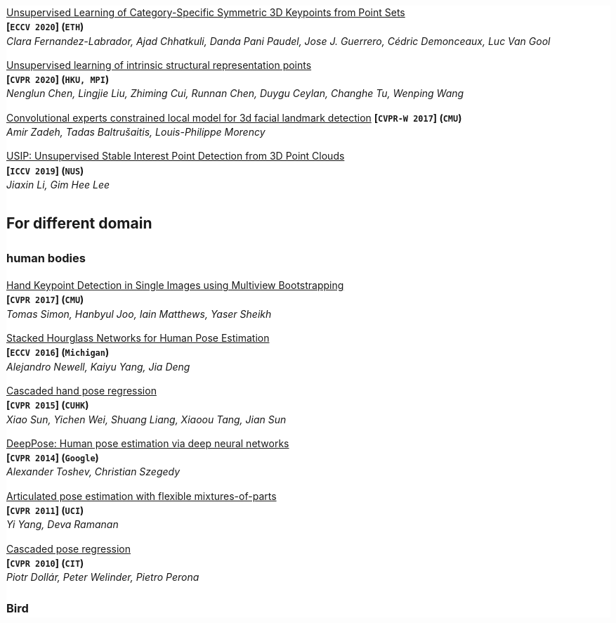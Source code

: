 [Unsupervised Learning of Category-Specific Symmetric 3D Keypoints from Point Sets](https://arxiv.org/pdf/2003.07619.pdf)  
**[`ECCV 2020`] (`ETH`)**  
*Clara Fernandez-Labrador, Ajad Chhatkuli, Danda Pani Paudel, Jose J. Guerrero, Cédric Demonceaux, Luc Van Gool*

[Unsupervised learning of intrinsic structural representation points](https://arxiv.org/pdf/2003.01661.pdf)  
**[`CVPR 2020`] (`HKU, MPI`)**  
*Nenglun Chen, Lingjie Liu, Zhiming Cui, Runnan Chen, Duygu Ceylan, Changhe Tu, Wenping Wang*

[Convolutional experts constrained local model for 3d facial landmark detection](https://arxiv.org/pdf/1611.08657.pdf)
**[`CVPR-W 2017`] (`CMU`)**  
*Amir Zadeh, Tadas Baltrušaitis, Louis-Philippe Morency*

[USIP: Unsupervised Stable Interest Point Detection from 3D Point Clouds](https://arxiv.org/pdf/1904.00229.pdf)  
**[`ICCV 2019`] (`NUS`)**  
*Jiaxin Li, Gim Hee Lee*

## For different domain

### human bodies

[Hand Keypoint Detection in Single Images using Multiview Bootstrapping](https://arxiv.org/pdf/1704.07809.pdf)  
**[`CVPR 2017`] (`CMU`)**  
*Tomas Simon, Hanbyul Joo, Iain Matthews, Yaser Sheikh*

[Stacked Hourglass Networks for Human Pose Estimation](https://arxiv.org/pdf/1603.06937.pdf)  
**[`ECCV 2016`] (`Michigan`)**  
*Alejandro Newell, Kaiyu Yang, Jia Deng*

[Cascaded hand pose regression](https://openaccess.thecvf.com/content_cvpr_2015/papers/Sun_Cascaded_Hand_Pose_2015_CVPR_paper.pdf)  
**[`CVPR 2015`] (`CUHK`)**  
*Xiao Sun, Yichen Wei, Shuang Liang, Xiaoou Tang, Jian Sun*

[DeepPose: Human pose estimation via deep neural networks](https://arxiv.org/pdf/1312.4659.pdf)  
**[`CVPR 2014`] (`Google`)**  
*Alexander Toshev, Christian Szegedy*

[Articulated pose estimation with flexible mixtures-of-parts](https://www.cs.cmu.edu/~deva/papers/pose2011.pdf)  
**[`CVPR 2011`] (`UCI`)**  
*Yi Yang, Deva Ramanan*

[Cascaded pose regression](https://authors.library.caltech.edu/23201/1/Dollar2010p133332008_Ieee_Conference_On_Computer_Vision_And_Pattern_Recognition_Vols_1-12.pdf)  
**[`CVPR 2010`] (`CIT`)**  
*Piotr Dollár, Peter Welinder, Pietro Perona*

### Bird


[^ intro2]: Unsupervised Learning of Category-Specific Symmetric 3D Keypoints from Point Sets
[^KeypointDeformer]: KeypointDeformer
[^ face]: 300 faces in-the-wild challenge: Database and results
[^ hand]: Real-time continuous pose recovery of human hands using convolutional networks
[^ body1]: 2D human pose estimation: New benchmark and state of the art analysis
[^ body2]: Microsoft COCO: Common objects in context